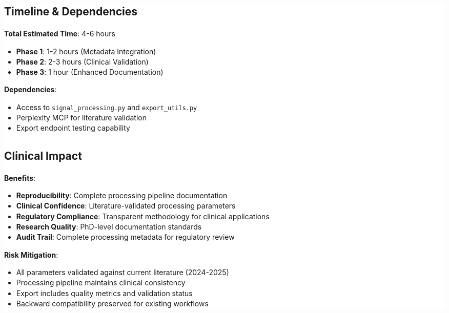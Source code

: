 ## Timeline & Dependencies

**Total Estimated Time**: 4-6 hours
- **Phase 1**: 1-2 hours (Metadata Integration)  
- **Phase 2**: 2-3 hours (Clinical Validation)
- **Phase 3**: 1 hour (Enhanced Documentation)

**Dependencies**:
- Access to `signal_processing.py` and `export_utils.py`
- Perplexity MCP for literature validation
- Export endpoint testing capability

## Clinical Impact

**Benefits**:
- **Reproducibility**: Complete processing pipeline documentation
- **Clinical Confidence**: Literature-validated processing parameters
- **Regulatory Compliance**: Transparent methodology for clinical applications
- **Research Quality**: PhD-level documentation standards
- **Audit Trail**: Complete processing metadata for regulatory review

**Risk Mitigation**:
- All parameters validated against current literature (2024-2025)
- Processing pipeline maintains clinical consistency
- Export includes quality metrics and validation status
- Backward compatibility preserved for existing workflows
